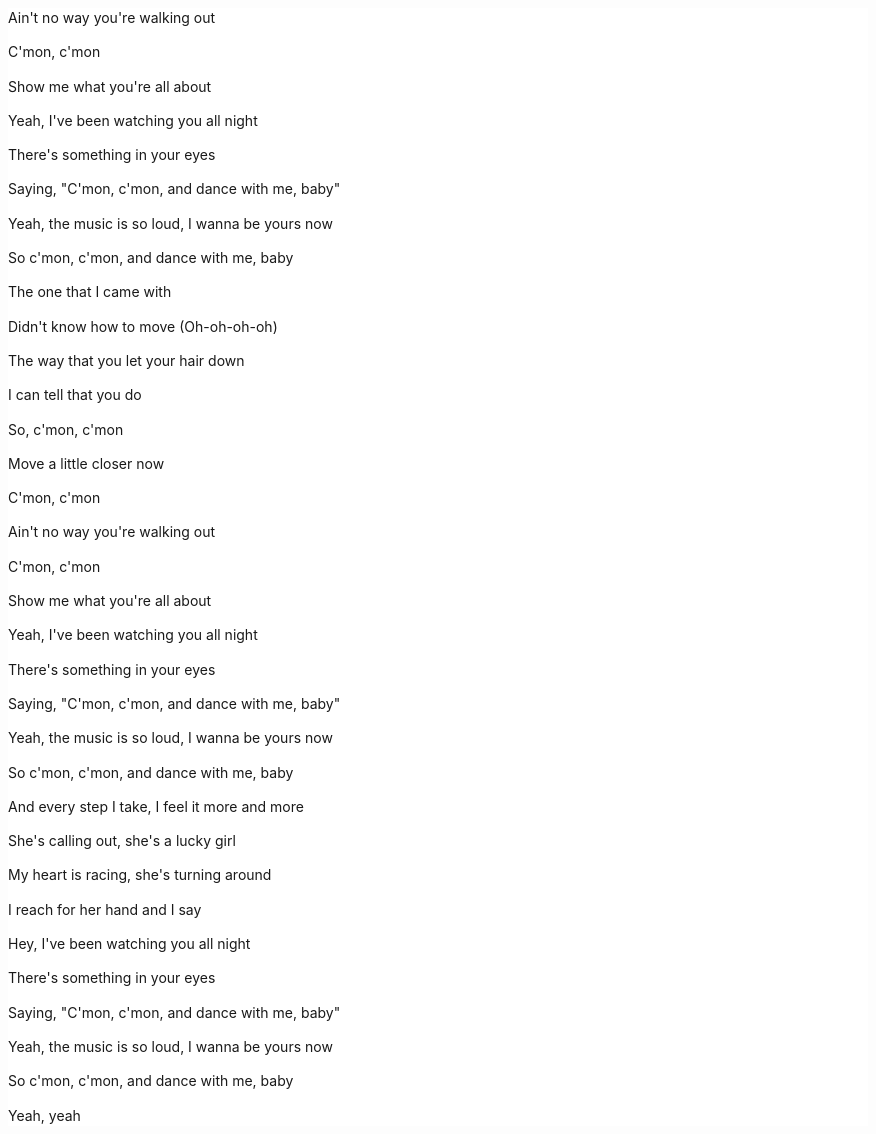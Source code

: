 Ain't no way you're walking out

C'mon, c'mon

Show me what you're all about

Yeah, I've been watching you all night

There's something in your eyes

Saying, "C'mon, c'mon, and dance with me, baby"

Yeah, the music is so loud, I wanna be yours now

So c'mon, c'mon, and dance with me, baby

The one that I came with

Didn't know how to move (Oh-oh-oh-oh)

The way that you let your hair down

I can tell that you do

So, c'mon, c'mon

Move a little closer now

C'mon, c'mon

Ain't no way you're walking out

C'mon, c'mon

Show me what you're all about

Yeah, I've been watching you all night

There's something in your eyes

Saying, "C'mon, c'mon, and dance with me, baby"

Yeah, the music is so loud, I wanna be yours now

So c'mon, c'mon, and dance with me, baby

And every step I take, I feel it more and more

She's calling out, she's a lucky girl

My heart is racing, she's turning around

I reach for her hand and I say

Hey, I've been watching you all night

There's something in your eyes

Saying, "C'mon, c'mon, and dance with me, baby"

Yeah, the music is so loud, I wanna be yours now

So c'mon, c'mon, and dance with me, baby

Yeah, yeah
